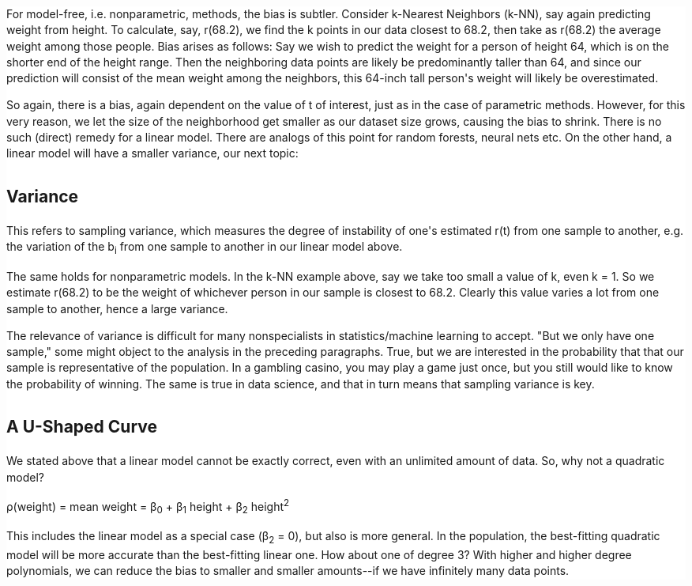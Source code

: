 For model-free, i.e. nonparametric, methods, the bias is subtler.
Consider k-Nearest Neighbors (k-NN), say again predicting weight from
height.  To calculate, say, r(68.2), we find the k points in our data
closest to 68.2, then take as r(68.2) the average weight among those
people.  Bias arises as follows:  Say we wish to predict the weight for
a person of height 64, which is on the shorter end of the height range.
Then the neighboring data points are likely be predominantly taller than
64, and since our prediction will consist of the mean weight among the
neighbors, this 64-inch tall person's weight will likely be
overestimated.  

So again, there is a bias, again dependent on the value of t of
interest, just as in the case of parametric methods.  However, for this
very reason, we let the size of the neighborhood get smaller as our
dataset size grows, causing the bias to shrink.  There is no such
(direct) remedy for a linear model.  There are analogs of this point for
random forests, neural nets etc.  On the other hand, a linear model will
have a smaller variance, our next topic:

## Variance

This refers to sampling variance, which measures the degree of
instability of one's estimated r(t) from one sample to another,
e.g. the variation of the b<sub>i</sub> from one sample to another in
our linear model above.

The same holds for nonparametric models.  In the k-NN example above, say
we take too small a value of k, even k = 1.  So we estimate r(68.2) to
be the weight of whichever person in our sample is closest to 68.2.
Clearly this value varies a lot from one sample to another, hence a
large variance.  

The relevance of variance is difficult for many nonspecialists in
statistics/machine learning to accept.  "But we only have one sample,"
some might object to the analysis in the preceding paragraphs.  True, but
we are interested in the probability that that our sample is
representative of the population.  In a gambling casino, you may play a
game just once, but you still would like to know the probability of
winning.  The same is true in data science, and that in turn means that
sampling variance is key.

## A U-Shaped Curve

We stated above that a linear model cannot be exactly correct, even with
an unlimited amount of data.  So, why not a quadratic model?  

&rho;(weight) = mean weight = &beta;<sub>0</sub> + &beta;<sub>1</sub> height + &beta;<sub>2</sub> height<sup>2</sup>

This includes the linear model as a special case (&beta;<sub>2</sub> =
0), but also is more general.  In the population, the best-fitting
quadratic model will be more accurate than the best-fitting linear one.
How about one of degree 3?  With higher and higher degree polynomials,
we can reduce the bias to smaller and smaller amounts--if we have
infinitely many data points.
